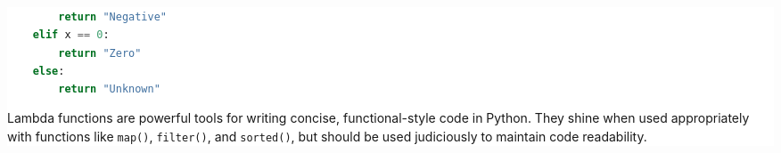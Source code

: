 ```python
        return "Negative"
    elif x == 0:
        return "Zero"
    else:
        return "Unknown"
```

Lambda functions are powerful tools for writing concise, functional-style code in Python. They shine when used appropriately with functions like `map()`, `filter()`, and `sorted()`, but should be used judiciously to maintain code readability.